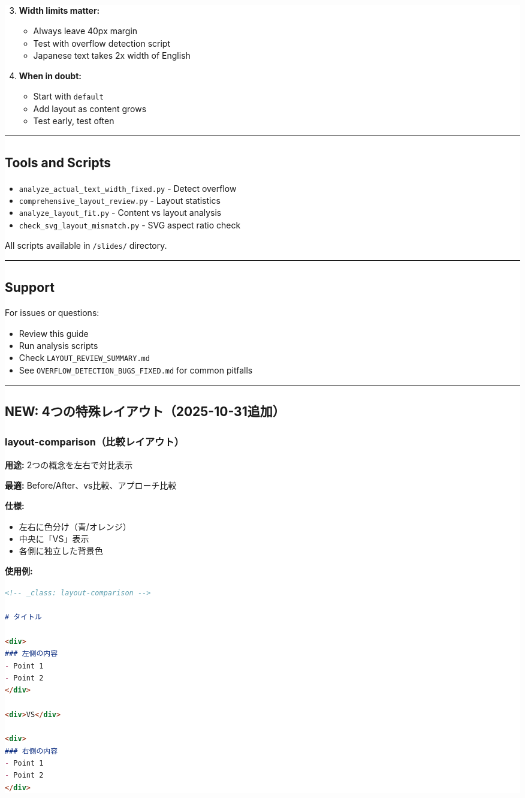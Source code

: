 3. **Width limits matter:**
   - Always leave 40px margin
   - Test with overflow detection script
   - Japanese text takes 2x width of English

4. **When in doubt:**
   - Start with `default`
   - Add layout as content grows
   - Test early, test often

---

## Tools and Scripts

- `analyze_actual_text_width_fixed.py` - Detect overflow
- `comprehensive_layout_review.py` - Layout statistics
- `analyze_layout_fit.py` - Content vs layout analysis
- `check_svg_layout_mismatch.py` - SVG aspect ratio check

All scripts available in `/slides/` directory.

---

## Support

For issues or questions:
- Review this guide
- Run analysis scripts
- Check `LAYOUT_REVIEW_SUMMARY.md`
- See `OVERFLOW_DETECTION_BUGS_FIXED.md` for common pitfalls

---

## NEW: 4つの特殊レイアウト（2025-10-31追加）

### layout-comparison（比較レイアウト）

**用途:** 2つの概念を左右で対比表示

**最適:** Before/After、vs比較、アプローチ比較

**仕様:**
- 左右に色分け（青/オレンジ）
- 中央に「VS」表示
- 各側に独立した背景色

**使用例:**
```markdown
<!-- _class: layout-comparison -->

# タイトル

<div>
### 左側の内容
- Point 1
- Point 2
</div>

<div>VS</div>

<div>
### 右側の内容  
- Point 1
- Point 2
</div>
```
